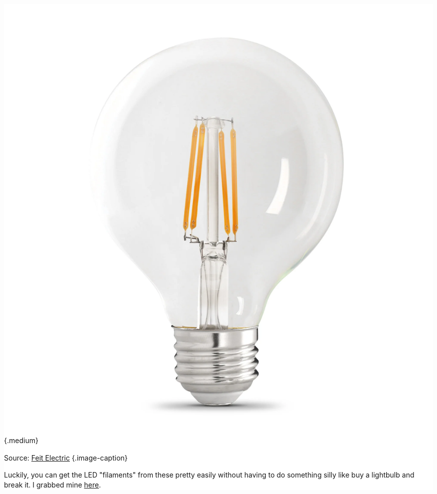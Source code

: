 ![Edison-style LED light bulb](./edison-bulb.webp){.medium}

Source: [Feit Electric](https://www.feit.com/collections/decorative-bulbs/products/100-watt-equivalent-g25-bright-white-filament-led-g25100930ca-fil-3)
{.image-caption}

Luckily, you can get the LED "filaments" from these pretty easily without having to do something silly like buy a lightbulb and break it. I grabbed mine [here][led-filament].


[3d-model]: https://cults3d.com/en/3d-model/home/angel-lamp-alan-wake-2-krotek-inc
[ABS]: https://reprap.org/wiki/ABS
[voron]: https://vorondesign.com/
[bambu]: https://bambulab.com/en-us/p1
[ratrig]: https://ratrig.com/3d-printers/vcore4-configurable.html
[PrusaSlicer]: https://help.prusa3d.com/article/general-info_1910
[organic supports]: https://help.prusa3d.com/article/organic-supports_480131
[rustoleum-filler-primer]: https://www.rustoleum.com/product-catalog/consumer-brands/auto/primers/filler-primer-spray
[acetone-welding]: https://clevercreations.org/acetone-welding-abs-plastic-together/
[acetone-precautions]: https://3dprinting.stackexchange.com/a/85
[acetone smoothing]: https://artist-3d.com/how-to-smooth-3d-prints-with-acetone/
[electroplating]: https://all3dp.com/1/electroplating-3d-prints-all-you-need-to-know/
[montana-gold]: https://www.montana-cans.com/Montana-GOLD-400ml-Chrome-Effect-Colors/285936
[Sam Flax]: https://samflaxatlanta.com/
[rub-n-buff]: https://shop.amaco.com/rub-n-buff-spanish-copper/
[resin-printer]: https://formlabs.com/blog/ultimate-guide-to-stereolithography-sla-3d-printing/
[silicone mold]: https://www.smooth-on.com/product-line/mold-max/
[rotocasting]: https://www.smooth-on.com/tutorials/rotocasting-resin-lightweight-impact-resistant-displays/
[UV resin]: https://a.co/d/cCuFs9v
[UV flashlight]: https://a.co/d/iSF8mDz
[led-filament]: https://www.adafruit.com/product/5509
[batteries]: https://a.co/d/5dRQfRz
[trinket]: https://www.adafruit.com/product/3500
[CircuitPython]: https://circuitpython.org/
[code]: https://gist.github.com/theacodes/23667e827fbfa5a16d19dadb5bee19d3
[CPC1014N]: https://www.littelfuse.com/media?resourcetype=datasheets&itemid=3e4eb187-4c39-460b-979d-cfbae53b1b5d&filename=littelfuse-integrated-circuits-cpc1014n-series-datasheet